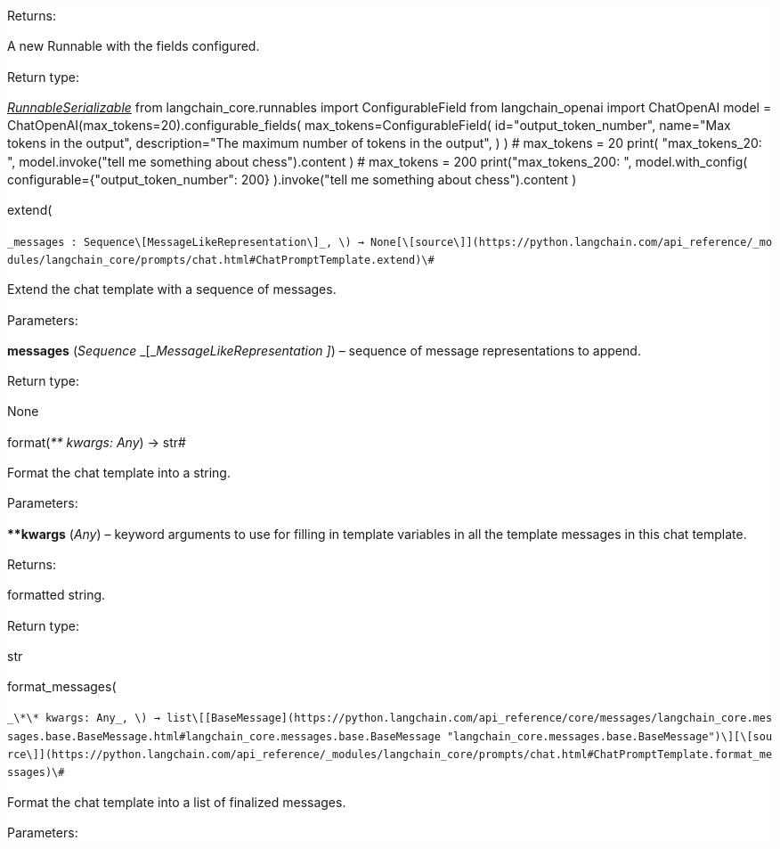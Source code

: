 Returns:     

A new Runnable with the fields configured.

Return type:     

[_RunnableSerializable_](https://python.langchain.com/api_reference/core/runnables/langchain_core.runnables.base.RunnableSerializable.html#langchain_core.runnables.base.RunnableSerializable "langchain_core.runnables.base.RunnableSerializable")               from langchain_core.runnables import ConfigurableField     from langchain_openai import ChatOpenAI          model = ChatOpenAI(max_tokens=20).configurable_fields(         max_tokens=ConfigurableField(             id="output_token_number",             name="Max tokens in the output",             description="The maximum number of tokens in the output",         )     )          # max_tokens = 20     print(         "max_tokens_20: ",         model.invoke("tell me something about chess").content     )          # max_tokens = 200     print("max_tokens_200: ", model.with_config(         configurable={"output_token_number": 200}         ).invoke("tell me something about chess").content     )     

extend\(

    _messages : Sequence\[MessageLikeRepresentation\]_, \) → None[\[source\]](https://python.langchain.com/api_reference/_modules/langchain_core/prompts/chat.html#ChatPromptTemplate.extend)\#     

Extend the chat template with a sequence of messages.

Parameters:     

**messages** \(_Sequence_ _\[__MessageLikeRepresentation_ _\]_\) – sequence of message representations to append.

Return type:     

None

format\(_\*\* kwargs: Any_\) → str\#     

Format the chat template into a string.

Parameters:     

**\*\*kwargs** \(_Any_\) – keyword arguments to use for filling in template variables in all the template messages in this chat template.

Returns:     

formatted string.

Return type:     

str

format\_messages\(

    _\*\* kwargs: Any_, \) → list\[[BaseMessage](https://python.langchain.com/api_reference/core/messages/langchain_core.messages.base.BaseMessage.html#langchain_core.messages.base.BaseMessage "langchain_core.messages.base.BaseMessage")\][\[source\]](https://python.langchain.com/api_reference/_modules/langchain_core/prompts/chat.html#ChatPromptTemplate.format_messages)\#     

Format the chat template into a list of finalized messages.

Parameters:     
